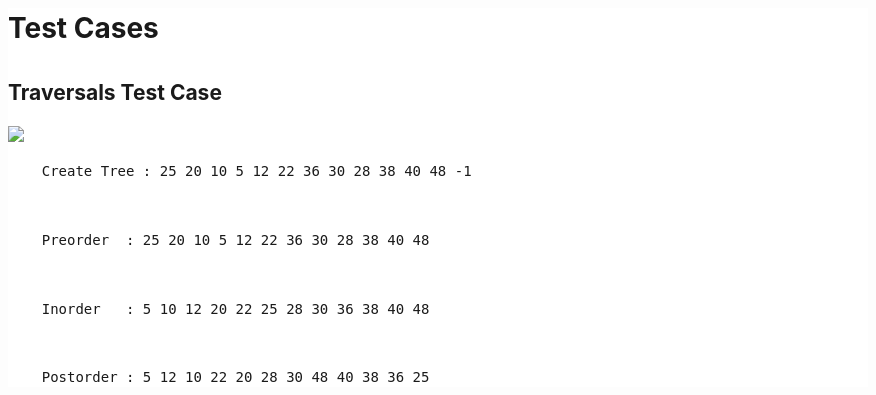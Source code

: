 # Test Cases

## Traversals Test Case

<img src="https://www.gatevidyalay.com/wp-content/uploads/2018/07/Binary-Search-Tree-Example.png" width="100%">
<br>
<pre>
    Create Tree : 25 20 10 5 12 22 36 30 28 38 40 48 -1
</pre>
<br>
<pre>
    Preorder  : 25 20 10 5 12 22 36 30 28 38 40 48 
</pre>
<br>
<pre>
    Inorder   : 5 10 12 20 22 25 28 30 36 38 40 48
</pre>
<br>
<pre>
    Postorder : 5 12 10 22 20 28 30 48 40 38 36 25 
</pre>

